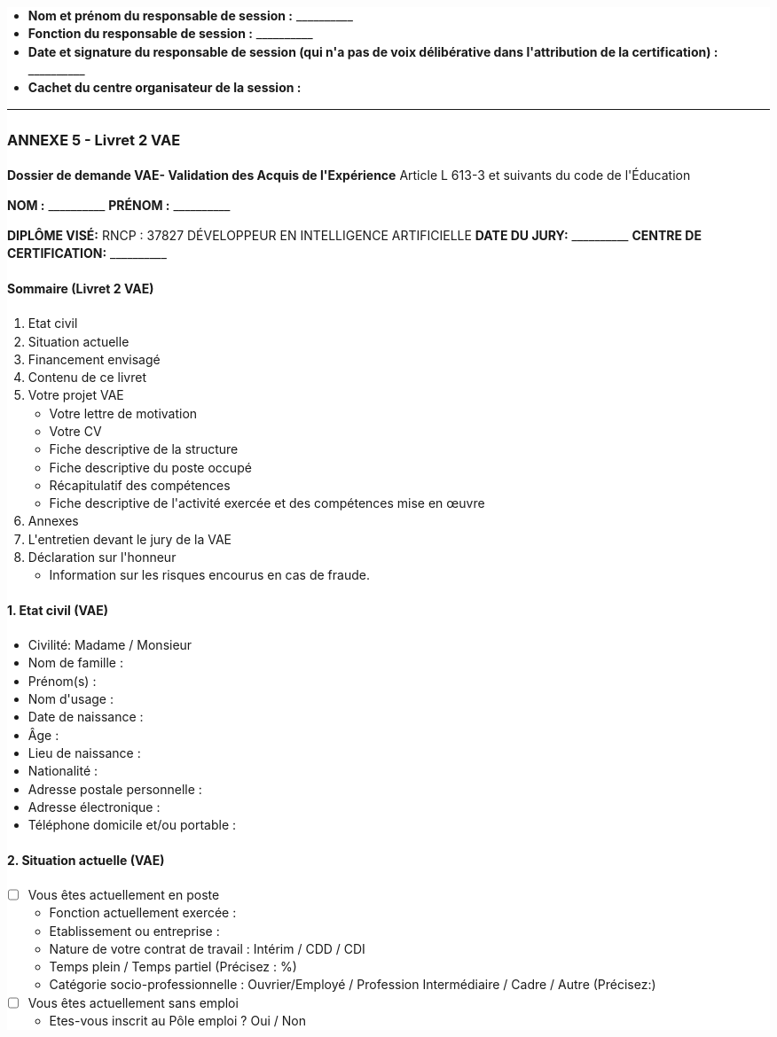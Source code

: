 *   **Nom et prénom du responsable de session :** \_\_\_\_\_\_\_\_\_\_
*   **Fonction du responsable de session :** \_\_\_\_\_\_\_\_\_\_
*   **Date et signature du responsable de session (qui n'a pas de voix délibérative dans l'attribution de la certification) :** \_\_\_\_\_\_\_\_\_\_
*   **Cachet du centre organisateur de la session :**

---

### ANNEXE 5 - Livret 2 VAE
**Dossier de demande VAE- Validation des Acquis de l'Expérience**
Article L 613-3 et suivants du code de l'Éducation

**NOM :** \_\_\_\_\_\_\_\_\_\_
**PRÉNOM :** \_\_\_\_\_\_\_\_\_\_

**DIPLÔME VISÉ:**
RNCP : 37827 DÉVELOPPEUR EN INTELLIGENCE ARTIFICIELLE
**DATE DU JURY:** \_\_\_\_\_\_\_\_\_\_
**CENTRE DE CERTIFICATION:** \_\_\_\_\_\_\_\_\_\_

#### Sommaire (Livret 2 VAE)
1.  Etat civil
2.  Situation actuelle
3.  Financement envisagé
4.  Contenu de ce livret
5.  Votre projet VAE
    *   Votre lettre de motivation
    *   Votre CV
    *   Fiche descriptive de la structure
    *   Fiche descriptive du poste occupé
    *   Récapitulatif des compétences
    *   Fiche descriptive de l'activité exercée et des compétences mise en œuvre
6.  Annexes
7.  L'entretien devant le jury de la VAE
8.  Déclaration sur l'honneur
    *   Information sur les risques encourus en cas de fraude.

#### 1. Etat civil (VAE)
*   Civilité: Madame / Monsieur
*   Nom de famille :
*   Prénom(s) :
*   Nom d'usage :
*   Date de naissance :
*   Âge :
*   Lieu de naissance :
*   Nationalité :
*   Adresse postale personnelle :
*   Adresse électronique :
*   Téléphone domicile et/ou portable :

#### 2. Situation actuelle (VAE)
*   [ ] Vous êtes actuellement en poste
    *   Fonction actuellement exercée :
    *   Etablissement ou entreprise :
    *   Nature de votre contrat de travail : Intérim / CDD / CDI
    *   Temps plein / Temps partiel (Précisez : %)
    *   Catégorie socio-professionnelle : Ouvrier/Employé / Profession Intermédiaire / Cadre / Autre (Précisez:)
*   [ ] Vous êtes actuellement sans emploi
    *   Etes-vous inscrit au Pôle emploi ? Oui / Non
